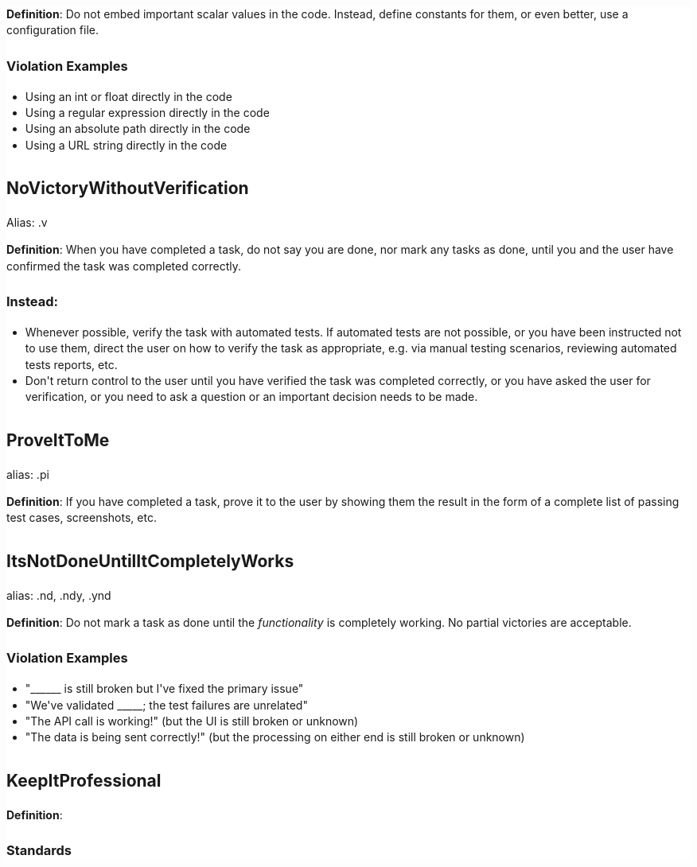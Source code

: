 **Definition**: Do not embed important scalar values in the code. Instead, define constants for them, or even better, use a configuration file.

### Violation Examples
- Using an int or float directly in the code
- Using a regular expression directly in the code
- Using an absolute path directly in the code
- Using a URL string directly in the code

## NoVictoryWithoutVerification

Alias: .v

**Definition**: When you have completed a task, do not say you are done, nor mark any tasks as done, until you and the user have confirmed the task was completed correctly. 

### Instead:
- Whenever possible, verify the task with automated tests. If automated tests are not possible, or you have been instructed not to use them, direct the user on how to verify the task as appropriate, e.g. via manual testing scenarios, reviewing automated tests reports, etc.  
- Don't return control to the user until you have verified the task was completed correctly, or you have asked the user for verification, or you need to ask a question or an important decision needs to be made.


## ProveItToMe

alias: .pi

**Definition**: If you have completed a task, prove it to the user by showing them the result in the form of a complete list of passing test cases, screenshots, etc.

## ItsNotDoneUntilItCompletelyWorks

alias: .nd, .ndy, .ynd

**Definition**: Do not mark a task as done until the *functionality* is completely working. No partial victories are acceptable.

### Violation Examples
- "______ is still broken but I've fixed the primary issue"
- "We've validated _____; the test failures are unrelated"
- "The API call is working!" (but the UI is still broken or unknown)
- "The data is being sent correctly!" (but the processing on either end is still broken or unknown)

## KeepItProfessional

**Definition**: 

### Standards
